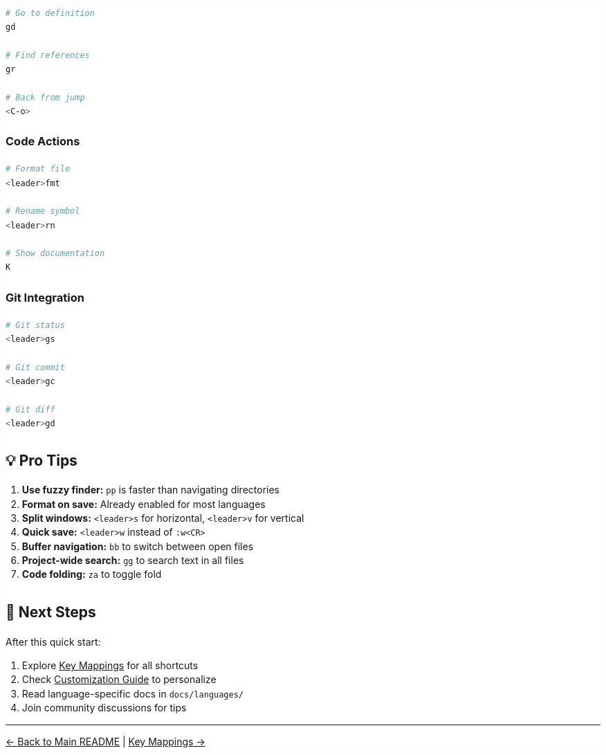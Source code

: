 ```bash
# Go to definition
gd

# Find references
gr

# Back from jump
<C-o>
```

### Code Actions

```bash
# Format file
<leader>fmt

# Rename symbol
<leader>rn

# Show documentation
K
```

### Git Integration

```bash
# Git status
<leader>gs

# Git commit
<leader>gc

# Git diff
<leader>gd
```

## 💡 Pro Tips

1. **Use fuzzy finder:** `pp` is faster than navigating directories
2. **Format on save:** Already enabled for most languages
3. **Split windows:** `<leader>s` for horizontal, `<leader>v` for vertical
4. **Quick save:** `<leader>w` instead of `:w<CR>`
5. **Buffer navigation:** `bb` to switch between open files
6. **Project-wide search:** `gg` to search text in all files
7. **Code folding:** `za` to toggle fold

## 🚀 Next Steps

After this quick start:

1. Explore [Key Mappings](keymappings.md) for all shortcuts
2. Check [Customization Guide](customization.md) to personalize
3. Read language-specific docs in `docs/languages/`
4. Join community discussions for tips

---

[← Back to Main README](../README.md) | [Key Mappings →](keymappings.md)

